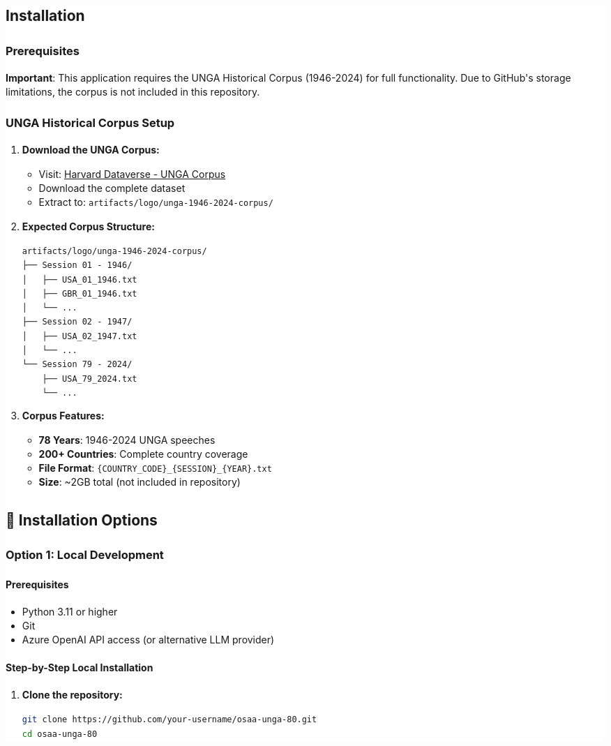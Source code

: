 ## Installation

### Prerequisites

**Important**: This application requires the UNGA Historical Corpus (1946-2024) for full functionality. Due to GitHub's storage limitations, the corpus is not included in this repository.

### UNGA Historical Corpus Setup

1. **Download the UNGA Corpus:**
   - Visit: [Harvard Dataverse - UNGA Corpus](https://dataverse.harvard.edu/dataset.xhtml?persistentId=doi:10.7910/DVN/0TJX8Y)
   - Download the complete dataset
   - Extract to: `artifacts/logo/unga-1946-2024-corpus/`

2. **Expected Corpus Structure:**
   ```
   artifacts/logo/unga-1946-2024-corpus/
   ├── Session 01 - 1946/
   │   ├── USA_01_1946.txt
   │   ├── GBR_01_1946.txt
   │   └── ...
   ├── Session 02 - 1947/
   │   ├── USA_02_1947.txt
   │   └── ...
   └── Session 79 - 2024/
       ├── USA_79_2024.txt
       └── ...
   ```

3. **Corpus Features:**
   - **78 Years**: 1946-2024 UNGA speeches
   - **200+ Countries**: Complete country coverage
   - **File Format**: `{COUNTRY_CODE}_{SESSION}_{YEAR}.txt`
   - **Size**: ~2GB total (not included in repository)

## 🚀 Installation Options

### Option 1: Local Development

#### Prerequisites
- Python 3.11 or higher
- Git
- Azure OpenAI API access (or alternative LLM provider)

#### Step-by-Step Local Installation

1. **Clone the repository:**
   ```bash
   git clone https://github.com/your-username/osaa-unga-80.git
   cd osaa-unga-80
   ```
